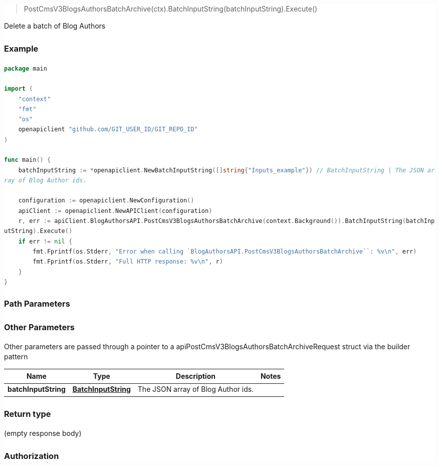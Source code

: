> PostCmsV3BlogsAuthorsBatchArchive(ctx).BatchInputString(batchInputString).Execute()

Delete a batch of Blog Authors



### Example

```go
package main

import (
	"context"
	"fmt"
	"os"
	openapiclient "github.com/GIT_USER_ID/GIT_REPO_ID"
)

func main() {
	batchInputString := *openapiclient.NewBatchInputString([]string{"Inputs_example"}) // BatchInputString | The JSON array of Blog Author ids.

	configuration := openapiclient.NewConfiguration()
	apiClient := openapiclient.NewAPIClient(configuration)
	r, err := apiClient.BlogAuthorsAPI.PostCmsV3BlogsAuthorsBatchArchive(context.Background()).BatchInputString(batchInputString).Execute()
	if err != nil {
		fmt.Fprintf(os.Stderr, "Error when calling `BlogAuthorsAPI.PostCmsV3BlogsAuthorsBatchArchive``: %v\n", err)
		fmt.Fprintf(os.Stderr, "Full HTTP response: %v\n", r)
	}
}
```

### Path Parameters



### Other Parameters

Other parameters are passed through a pointer to a apiPostCmsV3BlogsAuthorsBatchArchiveRequest struct via the builder pattern


Name | Type | Description  | Notes
------------- | ------------- | ------------- | -------------
 **batchInputString** | [**BatchInputString**](BatchInputString.md) | The JSON array of Blog Author ids. | 

### Return type

 (empty response body)

### Authorization
